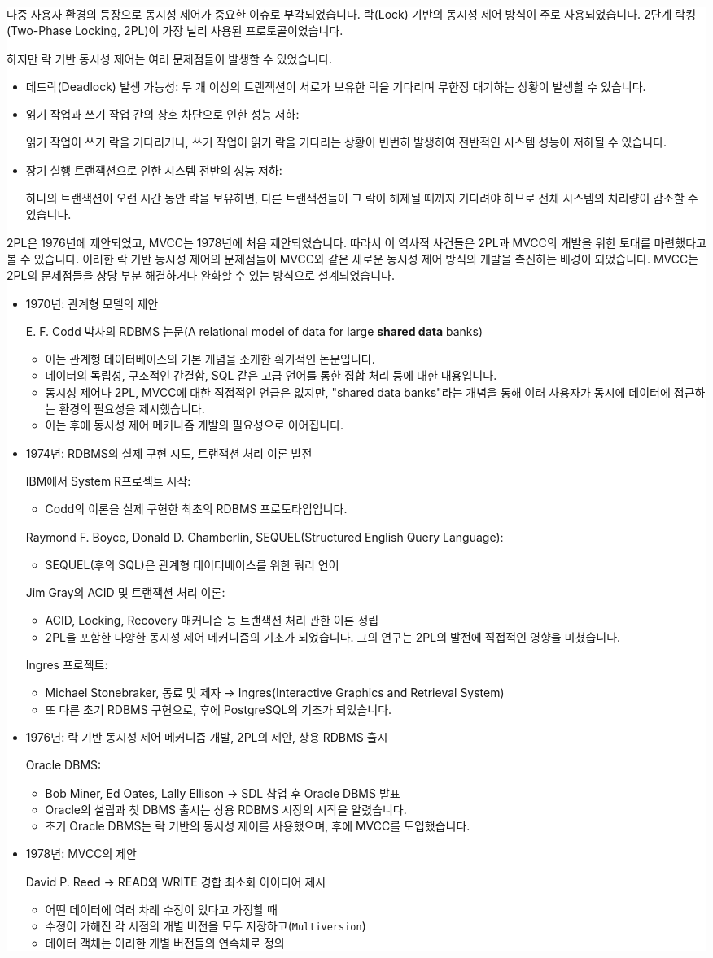 다중 사용자 환경의 등장으로 동시성 제어가 중요한 이슈로 부각되었습니다.
락(Lock) 기반의 동시성 제어 방식이 주로 사용되었습니다.
2단계 락킹(Two-Phase Locking, 2PL)이 가장 널리 사용된 프로토콜이었습니다.

하지만 락 기반 동시성 제어는 여러 문제점들이 발생할 수 있었습니다.

- 데드락(Deadlock) 발생 가능성:
    두 개 이상의 트랜잭션이 서로가 보유한 락을 기다리며 무한정 대기하는 상황이 발생할 수 있습니다.

- 읽기 작업과 쓰기 작업 간의 상호 차단으로 인한 성능 저하:

    읽기 작업이 쓰기 락을 기다리거나, 쓰기 작업이 읽기 락을 기다리는 상황이 빈번히 발생하여 전반적인 시스템 성능이 저하될 수 있습니다.

- 장기 실행 트랜잭션으로 인한 시스템 전반의 성능 저하:

    하나의 트랜잭션이 오랜 시간 동안 락을 보유하면, 다른 트랜잭션들이 그 락이 해제될 때까지 기다려야 하므로 전체 시스템의 처리량이 감소할 수 있습니다.

2PL은 1976년에 제안되었고, MVCC는 1978년에 처음 제안되었습니다.
따라서 이 역사적 사건들은 2PL과 MVCC의 개발을 위한 토대를 마련했다고 볼 수 있습니다.
이러한 락 기반 동시성 제어의 문제점들이 MVCC와 같은 새로운 동시성 제어 방식의 개발을 촉진하는 배경이 되었습니다.
MVCC는 2PL의 문제점들을 상당 부분 해결하거나 완화할 수 있는 방식으로 설계되었습니다.

- 1970년: 관계형 모델의 제안

    E. F. Codd 박사의 RDBMS 논문(A relational model of data for large **shared data** banks)
    - 이는 관계형 데이터베이스의 기본 개념을 소개한 획기적인 논문입니다.
    - 데이터의 독립성, 구조적인 간결함, SQL 같은 고급 언어를 통한 집합 처리 등에 대한 내용입니다.
    - 동시성 제어나 2PL, MVCC에 대한 직접적인 언급은 없지만, "shared data banks"라는 개념을 통해 여러 사용자가 동시에 데이터에 접근하는 환경의 필요성을 제시했습니다.
    - 이는 후에 동시성 제어 메커니즘 개발의 필요성으로 이어집니다.

- 1974년: RDBMS의 실제 구현 시도, 트랜잭션 처리 이론 발전

    IBM에서 System R프로젝트 시작:
    - Codd의 이론을 실제 구현한 최초의 RDBMS 프로토타입입니다.

    Raymond F. Boyce, Donald D. Chamberlin, SEQUEL(Structured English Query Language):
    - SEQUEL(후의 SQL)은 관계형 데이터베이스를 위한 쿼리 언어

    Jim Gray의 ACID 및 트랜잭션 처리 이론:
    - ACID, Locking, Recovery 매커니즘 등 트랜잭션 처리 관한 이론 정립
    - 2PL을 포함한 다양한 동시성 제어 메커니즘의 기초가 되었습니다. 그의 연구는 2PL의 발전에 직접적인 영향을 미쳤습니다.

    Ingres 프로젝트:
    - Michael Stonebraker, 동료 및 제자 $\to$ Ingres(Interactive Graphics and Retrieval System)
    - 또 다른 초기 RDBMS 구현으로, 후에 PostgreSQL의 기초가 되었습니다.

- 1976년: 락 기반 동시성 제어 메커니즘 개발, 2PL의 제안, 상용 RDBMS 출시

    Oracle DBMS:
    - Bob Miner, Ed Oates, Lally Ellison $\to$ SDL 찹업 후 Oracle DBMS 발표
    - Oracle의 설립과 첫 DBMS 출시는 상용 RDBMS 시장의 시작을 알렸습니다.
    - 초기 Oracle DBMS는 락 기반의 동시성 제어를 사용했으며, 후에 MVCC를 도입했습니다.

- 1978년: MVCC의 제안

    David P. Reed $\to$ READ와 WRITE 경합 최소화 아이디어 제시

    - 어떤 데이터에 여러 차례 수정이 있다고 가정할 때
    - 수정이 가해진 각 시점의 개별 버전을 모두 저장하고(`Multiversion`)
    - 데이터 객체는 이러한 개별 버전들의 연속체로 정의
